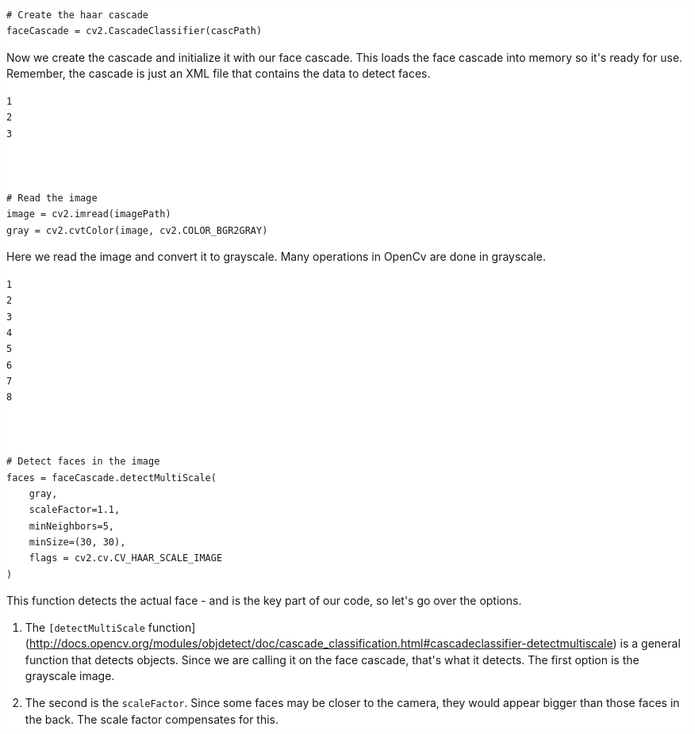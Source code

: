     
    # Create the haar cascade
    faceCascade = cv2.CascadeClassifier(cascPath)
    

Now we create the cascade and initialize it with our face cascade. This loads the face cascade into memory so it's ready for use. Remember, the cascade is just an XML file that contains the data to detect faces.
    
    
    1
    2
    3
    
    
    
    # Read the image
    image = cv2.imread(imagePath)
    gray = cv2.cvtColor(image, cv2.COLOR_BGR2GRAY)
    

Here we read the image and convert it to grayscale. Many operations in OpenCv are done in grayscale.
    
    
    1
    2
    3
    4
    5
    6
    7
    8
    
    
    
    # Detect faces in the image
    faces = faceCascade.detectMultiScale(
        gray,
        scaleFactor=1.1,
        minNeighbors=5,
        minSize=(30, 30),
        flags = cv2.cv.CV_HAAR_SCALE_IMAGE
    )
    

This function detects the actual face - and is the key part of our code, so let's go over the options.

  1. The `[detectMultiScale` function](http://docs.opencv.org/modules/objdetect/doc/cascade_classification.html#cascadeclassifier-detectmultiscale) is a general function that detects objects. Since we are calling it on the face cascade, that's what it detects. The first option is the grayscale image.

  2. The second is the `scaleFactor`. Since some faces may be closer to the camera, they would appear bigger than those faces in the back. The scale factor compensates for this.
